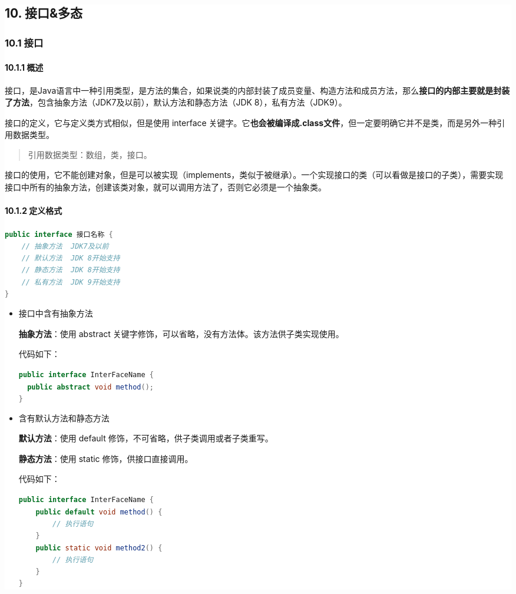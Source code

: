 ## 10. 接口&多态

### 10.1 接口

#### 10.1.1 概述

接口，是Java语言中一种引用类型，是方法的集合，如果说类的内部封装了成员变量、构造方法和成员方法，那么**接口的内部主要就是封装了方法**，包含抽象方法（JDK7及以前），默认方法和静态方法（JDK 8），私有方法（JDK9）。

接口的定义，它与定义类方式相似，但是使用 interface 关键字。它**也会被编译成.class文件**，但一定要明确它并不是类，而是另外一种引用数据类型。

> 引用数据类型：数组，类，接口。

接口的使用，它不能创建对象，但是可以被实现（implements，类似于被继承）。一个实现接口的类（可以看做是接口的子类），需要实现接口中所有的抽象方法，创建该类对象，就可以调用方法了，否则它必须是一个抽象类。

#### 10.1.2 定义格式

```java
public interface 接口名称 {
    // 抽象方法  JDK7及以前
    // 默认方法  JDK 8开始支持
    // 静态方法  JDK 8开始支持
    // 私有方法  JDK 9开始支持
}
```

* 接口中含有抽象方法

  **抽象方法**：使用 abstract 关键字修饰，可以省略，没有方法体。该方法供子类实现使用。

  代码如下：

  ```java
  public interface InterFaceName {
  	public abstract void method();
  }
  ```

* 含有默认方法和静态方法

  **默认方法**：使用 default 修饰，不可省略，供子类调用或者子类重写。

  **静态方法**：使用 static 修饰，供接口直接调用。

  代码如下：

  ```java
  public interface InterFaceName {
      public default void method() {
          // 执行语句
      } 
      public static void method2() {
          // 执行语句
      }
  }
  ```
